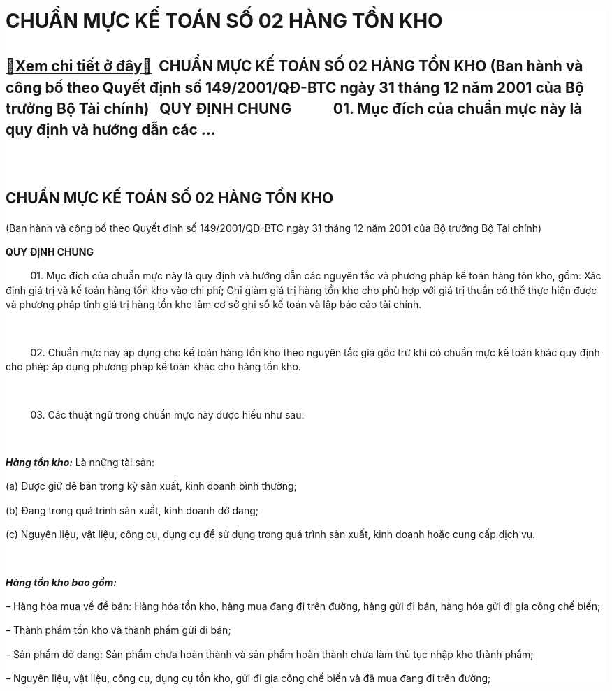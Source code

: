 CHUẨN MỰC KẾ TOÁN SỐ 02 HÀNG TỒN KHO
======================================

[:gift:Xem chi tiết ở đây:gift:](https://hddtvn.com/chuan-muc-ke-toan-so-02-hang-ton-kho/)  CHUẨN MỰC KẾ TOÁN SỐ 02 HÀNG TỒN KHO (Ban hành và công bố theo Quyết định số 149/2001/QĐ-BTC ngày 31 tháng 12 năm 2001 của Bộ trưởng Bộ Tài chính)   QUY ĐỊNH CHUNG            01. Mục đích của chuẩn mực này là quy định và hướng dẫn các …
------------------------------------------------------------------------------------------------------------------------------------------------------------------------------------------------------------------------------------------------

 



CHUẨN MỰC KẾ TOÁN SỐ 02 HÀNG TỒN KHO
---------------------------------------



(Ban hành và công bố theo Quyết định số 149/2001/QĐ-BTC ngày 31 tháng 12 năm 2001 của Bộ trưởng Bộ Tài chính)
 



**QUY ĐỊNH CHUNG**
   

         01. Mục đích của chuẩn mực này là quy định và hướng dẫn các nguyên tắc và phương pháp kế toán hàng tồn kho, gồm: Xác định giá trị và kế toán hàng tồn kho vào chi phí; Ghi giảm giá trị hàng tồn kho cho phù hợp với giá trị thuần có thể thực hiện được và phương pháp tính giá trị hàng tồn kho làm cơ sở ghi sổ kế toán và lập báo cáo tài chính.  

   

         02. Chuẩn mực này áp dụng cho kế toán hàng tồn kho theo nguyên tắc giá gốc trừ khi có chuẩn mực kế toán khác quy định cho phép áp dụng phương pháp kế toán khác cho hàng tồn kho.  

   

         03. Các thuật ngữ trong chuẩn mực này được hiểu như sau:  

   

***Hàng tồn kho:*** Là những tài sản:  

(a) Được giữ để bán trong kỳ sản xuất, kinh doanh bình thường;  

(b) Đang trong quá trình sản xuất, kinh doanh dở dang;  

(c) Nguyên liệu, vật liệu, công cụ, dụng cụ để sử dụng trong quá trình sản xuất, kinh doanh hoặc cung cấp dịch vụ.  

   

***Hàng tồn kho bao gồm:***  

– Hàng hóa mua về để bán: Hàng hóa tồn kho, hàng mua đang đi trên đường, hàng gửi đi bán, hàng hóa gửi đi gia công chế biến;  

– Thành phẩm tồn kho và thành phẩm gửi đi bán;  

– Sản phẩm dở dang: Sản phẩm chưa hoàn thành và sản phẩm hoàn thành chưa làm thủ tục nhập kho thành phẩm;  

– Nguyên liệu, vật liệu, công cụ, dụng cụ tồn kho, gửi đi gia công chế biến và đã mua đang đi trên đường;  
